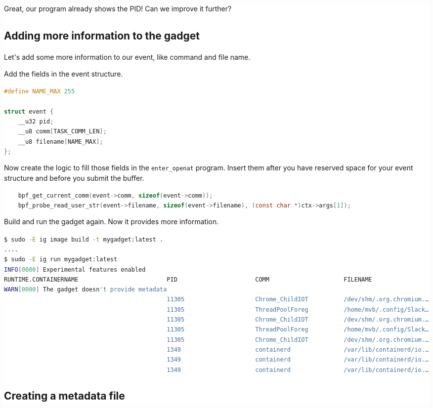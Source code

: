 Great, our program already shows the PID! Can we improve it further?

## Adding more information to the gadget

Let's add some more information to our event, like command and file name.

Add the fields in the event structure.

```c
#define NAME_MAX 255

struct event {
	__u32 pid;
	__u8 comm[TASK_COMM_LEN];
	__u8 filename[NAME_MAX];
};
```

Now create the logic to fill those fields in the `enter_openat` program. Insert them after you have
reserved space for your event structure and before you submit the buffer.

```c
	bpf_get_current_comm(event->comm, sizeof(event->comm));
	bpf_probe_read_user_str(event->filename, sizeof(event->filename), (const char *)ctx->args[1]);
```

Build and run the gadget again. Now it provides more information.

```bash
$ sudo -E ig image build -t mygadget:latest .
....
$ sudo -E ig run mygadget:latest
INFO[0000] Experimental features enabled
RUNTIME.CONTAINERNAME                         PID                      COMM                     FILENAME
WARN[0000] The gadget doesn't provide metadata
                                              11305                    Chrome_ChildIOT          /dev/shm/.org.chromium.…
                                              11305                    ThreadPoolForeg          /home/mvb/.config/Slack…
                                              11305                    Chrome_ChildIOT          /dev/shm/.org.chromium.…
                                              11305                    ThreadPoolForeg          /home/mvb/.config/Slack…
                                              11305                    Chrome_ChildIOT          /dev/shm/.org.chromium.…
                                              1349                     containerd               /var/lib/containerd/io.…
                                              1349                     containerd               /var/lib/containerd/io.…
                                              1349                     containerd               /var/lib/containerd/io.…
```

## Creating a metadata file
